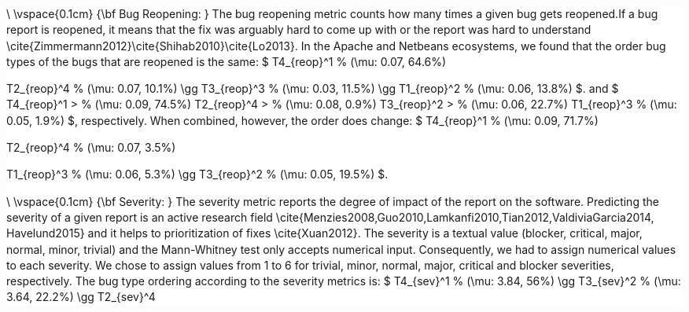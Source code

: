 \\ \vspace{0.1cm} {\bf Bug Reopening: }
The bug reopening metric counts how many times a given bug gets reopened.If a bug report is reopened, it means that the fix was arguably hard to come up with or the report was hard to understand \cite{Zimmermann2012}\cite{Shihab2010}\cite{Lo2013}.
In the Apache and Netbeans ecosystems, we found that the order bug types of the bugs that are reopened is the same:
$
T4_{reop}^1
% (\mu: 0.07, 64.6\%)
 >
T2_{reop}^4
% (\mu: 0.07, 10.1\%)
 \gg
T3_{reop}^3
% (\mu: 0.03, 11.5\%)
 \gg
T1_{reop}^2
% (\mu: 0.06, 13.8\%)
$.
and
$
T4_{reop}^1 >
% (\mu: 0.09, 74.5\%)
T2_{reop}^4 >
% (\mu: 0.08, 0.9\%)
T3_{reop}^2 >
% (\mu: 0.06, 22.7\%)
T1_{reop}^3
% (\mu: 0.05, 1.9\%)
$, respectively.
When combined, however, the order does change:
$
T4_{reop}^1
% (\mu: 0.09, 71.7\%)
 >
T2_{reop}^4
% (\mu: 0.07, 3.5\%)
 >
T1_{reop}^3
% (\mu: 0.06, 5.3\%)
 \gg
T3_{reop}^2
% (\mu: 0.05, 19.5\%)
$.

\\ \vspace{0.1cm} {\bf Severity: } The severity metric reports the degree of impact of the report on the software.
Predicting the severity of a given report is an active research field
\cite{Menzies2008,Guo2010,Lamkanfi2010,Tian2012,ValdiviaGarcia2014, Havelund2015} and it helps to prioritization of fixes \cite{Xuan2012}.
The severity is a textual value (blocker, critical, major, normal, minor, trivial) and the Mann-Whitney test only accepts numerical input.
Consequently, we had to assign numerical values to each severity.
We chose to assign values from 1 to 6 for trivial, minor, normal, major, critical and blocker severities, respectively.
The bug type ordering according to the severity metrics is:
$
T4_{sev}^1
% (\mu: 3.84, 56\%)
 \gg
T3_{sev}^2
% (\mu: 3.64, 22.2\%)
 \gg
T2_{sev}^4